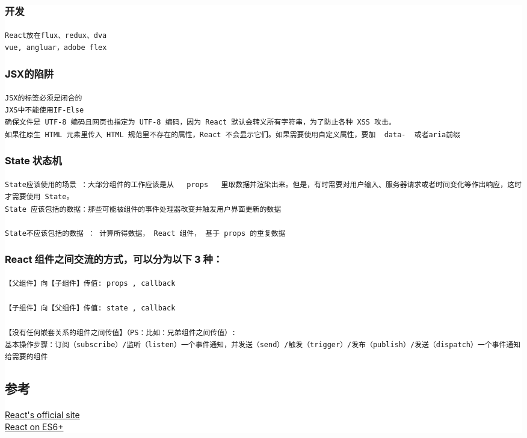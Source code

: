 
### 开发  

	React放在flux、redux、dva
	vue, angluar，adobe flex


### JSX的陷阱 
	JSX的标签必须是闭合的 
	JXS中不能使用IF-Else 
	确保文件是 UTF-8 编码且网页也指定为 UTF-8 编码，因为 React 默认会转义所有字符串，为了防止各种 XSS 攻击。 
	如果往原生 HTML 元素里传入 HTML 规范里不存在的属性，React 不会显示它们。如果需要使用自定义属性，要加  data-  或者aria前缀
	

### State 状态机

	State应该使用的场景 ：大部分组件的工作应该是从   props   里取数据并渲染出来。但是，有时需要对用户输入、服务器请求或者时间变化等作出响应，这时才需要使用 State。 
	State 应该包括的数据：那些可能被组件的事件处理器改变并触发用户界面更新的数据
	
	State不应该包括的数据 ： 计算所得数据， React 组件， 基于 props 的重复数据


### React 组件之间交流的方式，可以分为以下 3 种：

	【父组件】向【子组件】传值: props , callback
	
	【子组件】向【父组件】传值: state , callback
	
	【没有任何嵌套关系的组件之间传值】（PS：比如：兄弟组件之间传值）:
	基本操作步骤：订阅（subscribe）/监听（listen）一个事件通知，并发送（send）/触发（trigger）/发布（publish）/发送（dispatch）一个事件通知给需要的组件


## 参考  
[React's official site](https://facebook.github.io/react/)  
[React on ES6+](https://babeljs.io/blog/2015/06/07/react-on-es6-plus)

